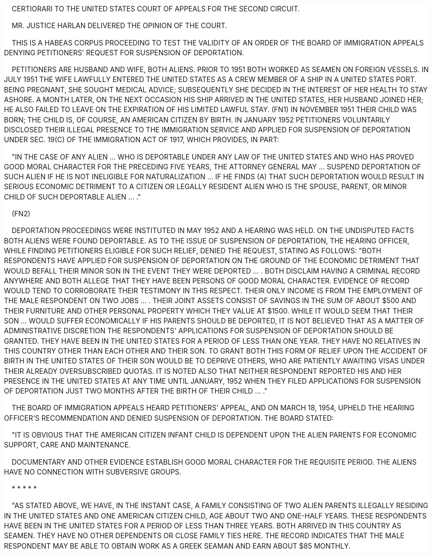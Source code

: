     CERTIORARI TO THE UNITED STATES COURT OF APPEALS FOR THE SECOND CIRCUIT.

    MR. JUSTICE HARLAN DELIVERED THE OPINION OF THE COURT.

    THIS IS A HABEAS CORPUS PROCEEDING TO TEST THE VALIDITY OF AN ORDER OF THE BOARD OF IMMIGRATION APPEALS DENYING PETITIONERS' REQUEST FOR SUSPENSION OF DEPORTATION.

    PETITIONERS ARE HUSBAND AND WIFE, BOTH ALIENS.  PRIOR TO 1951 BOTH WORKED AS SEAMEN ON FOREIGN VESSELS.  IN JULY 1951 THE WIFE LAWFULLY ENTERED THE UNITED STATES AS A CREW MEMBER OF A SHIP IN A UNITED STATES PORT.  BEING PREGNANT, SHE SOUGHT MEDICAL ADVICE; SUBSEQUENTLY SHE DECIDED IN THE INTEREST OF HER HEALTH TO STAY ASHORE.  A MONTH LATER, ON THE NEXT OCCASION HIS SHIP ARRIVED IN THE UNITED STATES, HER HUSBAND JOINED HER; HE ALSO FAILED TO LEAVE ON THE EXPIRATION OF HIS LIMITED LAWFUL STAY.  (FN1)  IN NOVEMBER 1951 THEIR CHILD WAS BORN; THE CHILD IS, OF COURSE, AN AMERICAN CITIZEN BY BIRTH.  IN JANUARY 1952 PETITIONERS VOLUNTARILY DISCLOSED THEIR ILLEGAL PRESENCE TO THE IMMIGRATION SERVICE AND APPLIED FOR SUSPENSION OF DEPORTATION UNDER SEC. 19(C) OF THE IMMIGRATION ACT OF 1917, WHICH PROVIDES, IN PART:

    "IN THE CASE OF ANY ALIEN  ...  WHO IS DEPORTABLE UNDER ANY LAW OF THE UNITED STATES AND WHO HAS PROVED GOOD MORAL CHARACTER FOR THE PRECEDING FIVE YEARS, THE ATTORNEY GENERAL MAY  ...  SUSPEND DEPORTATION OF SUCH ALIEN IF HE IS NOT INELIGIBLE FOR NATURALIZATION ...  IF HE FINDS (A) THAT SUCH DEPORTATION WOULD RESULT IN SERIOUS ECONOMIC DETRIMENT TO A CITIZEN OR LEGALLY RESIDENT ALIEN WHO IS THE SPOUSE, PARENT, OR MINOR CHILD OF SUCH DEPORTABLE ALIEN  ...  ."

    (FN2)

    DEPORTATION PROCEEDINGS WERE INSTITUTED IN MAY 1952 AND A HEARING WAS HELD.  ON THE UNDISPUTED FACTS BOTH ALIENS WERE FOUND DEPORTABLE.  AS TO THE ISSUE OF SUSPENSION OF DEPORTATION, THE HEARING OFFICER, WHILE FINDING PETITIONERS ELIGIBLE FOR SUCH RELIEF, DENIED THE REQUEST, STATING AS FOLLOWS: "BOTH RESPONDENTS HAVE APPLIED FOR SUSPENSION OF DEPORTATION ON THE GROUND OF THE ECONOMIC DETRIMENT THAT WOULD BEFALL THEIR MINOR SON IN THE EVENT THEY WERE DEPORTED  ...  .  BOTH DISCLAIM HAVING A CRIMINAL RECORD ANYWHERE AND BOTH ALLEGE THAT THEY HAVE BEEN PERSONS OF GOOD MORAL CHARACTER.  EVIDENCE OF RECORD WOULD TEND TO CORROBORATE THEIR TESTIMONY IN THIS RESPECT.  THEIR ONLY INCOME IS FROM THE EMPLOYMENT OF THE MALE RESPONDENT ON TWO JOBS  ...  .  THEIR JOINT ASSETS CONSIST OF SAVINGS IN THE SUM OF ABOUT $500 AND THEIR FURNITURE AND OTHER PERSONAL PROPERTY WHICH THEY VALUE AT $1500.  WHILE IT WOULD SEEM THAT THEIR SON ...  WOULD SUFFER ECONOMICALLY IF HIS PARENTS SHOULD BE DEPORTED, IT IS NOT BELIEVED THAT AS A MATTER OF ADMINISTRATIVE DISCRETION THE RESPONDENTS' APPLICATIONS FOR SUSPENSION OF DEPORTATION SHOULD BE GRANTED.  THEY HAVE BEEN IN THE UNITED STATES FOR A PERIOD OF LESS THAN ONE YEAR.  THEY HAVE NO RELATIVES IN THIS COUNTRY OTHER THAN EACH OTHER AND THEIR SON.  TO GRANT BOTH THIS FORM OF RELIEF UPON THE ACCIDENT OF BIRTH IN THE UNITED STATES OF THEIR SON WOULD BE TO DEPRIVE OTHERS, WHO ARE PATIENTLY AWAITING VISAS UNDER THEIR ALREADY OVERSUBSCRIBED QUOTAS.  IT IS NOTED ALSO THAT NEITHER RESPONDENT REPORTED HIS AND HER PRESENCE IN THE UNITED STATES AT ANY TIME UNTIL JANUARY, 1952 WHEN THEY FILED APPLICATIONS FOR SUSPENSION OF DEPORTATION JUST TWO MONTHS AFTER THE BIRTH OF THEIR CHILD  ...  ."

    THE BOARD OF IMMIGRATION APPEALS HEARD PETITIONERS' APPEAL, AND ON MARCH 18, 1954, UPHELD THE HEARING OFFICER'S RECOMMENDATION AND DENIED SUSPENSION OF DEPORTATION.  THE BOARD STATED:

    "IT IS OBVIOUS THAT THE AMERICAN CITIZEN INFANT CHILD IS DEPENDENT UPON THE ALIEN PARENTS FOR ECONOMIC SUPPORT, CARE AND MAINTENANCE.

    DOCUMENTARY AND OTHER EVIDENCE ESTABLISH GOOD MORAL CHARACTER FOR THE REQUISITE PERIOD.  THE ALIENS HAVE NO CONNECTION WITH SUBVERSIVE GROUPS.

    \*         \*         \*         \*       \*

    "AS STATED ABOVE, WE HAVE, IN THE INSTANT CASE, A FAMILY CONSISTING OF TWO ALIEN PARENTS ILLEGALLY RESIDING IN THE UNITED STATES AND ONE AMERICAN CITIZEN CHILD, AGE ABOUT TWO AND ONE-HALF YEARS.  THESE RESPONDENTS HAVE BEEN IN THE UNITED STATES FOR A PERIOD OF LESS THAN THREE YEARS.  BOTH ARRIVED IN THIS COUNTRY AS SEAMEN.  THEY HAVE NO OTHER DEPENDENTS OR CLOSE FAMILY TIES HERE.  THE RECORD INDICATES THAT THE MALE RESPONDENT MAY BE ABLE TO OBTAIN WORK AS A GREEK SEAMAN AND EARN ABOUT $85 MONTHLY.
